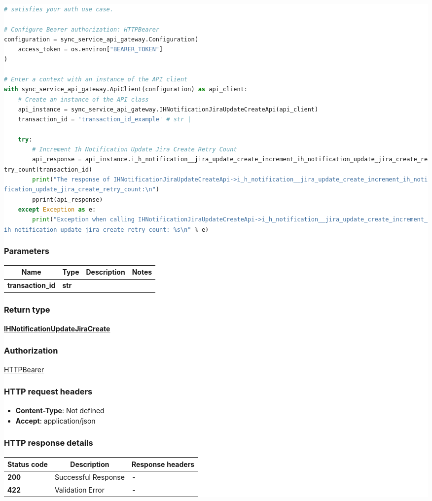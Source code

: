 ```python
# satisfies your auth use case.

# Configure Bearer authorization: HTTPBearer
configuration = sync_service_api_gateway.Configuration(
    access_token = os.environ["BEARER_TOKEN"]
)

# Enter a context with an instance of the API client
with sync_service_api_gateway.ApiClient(configuration) as api_client:
    # Create an instance of the API class
    api_instance = sync_service_api_gateway.IHNotificationJiraUpdateCreateApi(api_client)
    transaction_id = 'transaction_id_example' # str | 

    try:
        # Increment Ih Notification Update Jira Create Retry Count
        api_response = api_instance.i_h_notification__jira_update_create_increment_ih_notification_update_jira_create_retry_count(transaction_id)
        print("The response of IHNotificationJiraUpdateCreateApi->i_h_notification__jira_update_create_increment_ih_notification_update_jira_create_retry_count:\n")
        pprint(api_response)
    except Exception as e:
        print("Exception when calling IHNotificationJiraUpdateCreateApi->i_h_notification__jira_update_create_increment_ih_notification_update_jira_create_retry_count: %s\n" % e)
```



### Parameters


Name | Type | Description  | Notes
------------- | ------------- | ------------- | -------------
 **transaction_id** | **str**|  | 

### Return type

[**IHNotificationUpdateJiraCreate**](IHNotificationUpdateJiraCreate.md)

### Authorization

[HTTPBearer](../README.md#HTTPBearer)

### HTTP request headers

 - **Content-Type**: Not defined
 - **Accept**: application/json

### HTTP response details

| Status code | Description | Response headers |
|-------------|-------------|------------------|
**200** | Successful Response |  -  |
**422** | Validation Error |  -  |
